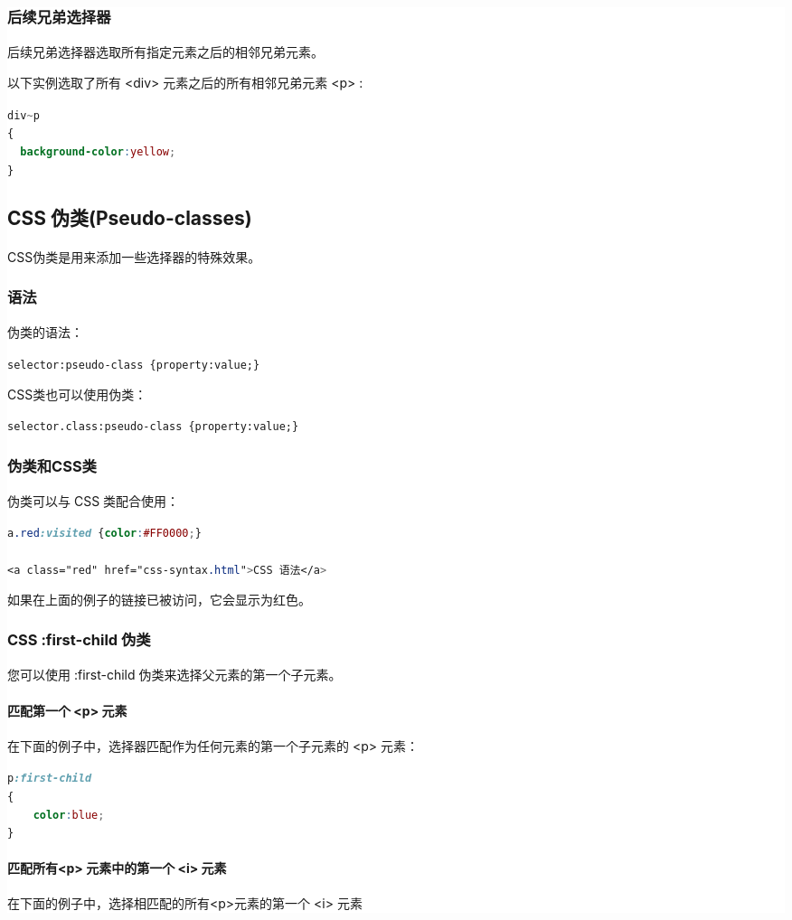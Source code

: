 ### 后续兄弟选择器

后续兄弟选择器选取所有指定元素之后的相邻兄弟元素。

以下实例选取了所有 \<div\> 元素之后的所有相邻兄弟元素 \<p\> :

```css
div~p
{
  background-color:yellow;
}
```

## CSS 伪类(Pseudo-classes)

CSS伪类是用来添加一些选择器的特殊效果。

### 语法

伪类的语法：

`selector:pseudo-class {property:value;}`

CSS类也可以使用伪类：

`selector.class:pseudo-class {property:value;}`

### 伪类和CSS类

伪类可以与 CSS 类配合使用：

```css
a.red:visited {color:#FF0000;}
 
<a class="red" href="css-syntax.html">CSS 语法</a>
```

如果在上面的例子的链接已被访问，它会显示为红色。

### CSS :first-child 伪类

您可以使用 :first-child 伪类来选择父元素的第一个子元素。

#### 匹配第一个 \<p\> 元素

在下面的例子中，选择器匹配作为任何元素的第一个子元素的 \<p\> 元素：

```css
p:first-child
{
    color:blue;
}
```

#### 匹配所有\<p\> 元素中的第一个 \<i\> 元素

在下面的例子中，选择相匹配的所有\<p\>元素的第一个 \<i\> 元素
